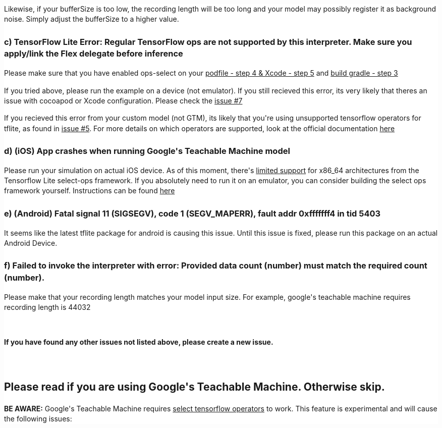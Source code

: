 Likewise, if your bufferSize is too low, the recording length will be too long and your model may possibly register it as background noise. Simply adjust the bufferSize to a higher value.


### **c) TensorFlow Lite Error: Regular TensorFlow ops are not supported by this interpreter. Make sure you apply/link the Flex delegate before inference** 

Please make sure that you have enabled ops-select on your [podfile - step 4 & Xcode - step 5](#ios-if-you-are-using-googles-teachable-machine-model-otherwise-skip) and [build gradle - step 3](#android-if-you-are-using-googles-teachable-machine-otherwise-skip)

If you tried above, please run the example on a device (not emulator). If you still recieved this error, its very likely that theres an issue with cocoapod or Xcode configuration. Please check the [issue #7](https://github.com/Caldarie/flutter_tflite_audio/issues/7)

If you recieved this error from your custom model (not GTM), its likely that you're using unsupported tensorflow operators for tflite, as found in [issue #5](https://github.com/Caldarie/flutter_tflite_audio/issues/5#issuecomment-789260402). For more details on which operators are supported, look at the official documentation [here](https://www.tensorflow.org/lite/guide/ops_compatibility)

### **d) (iOS) App crashes when running Google's Teachable Machine model** 

Please run your simulation on actual iOS device. As of this moment, there's [limited support](https://github.com/tensorflow/tensorflow/issues/44997#issuecomment-734001671) for x86_64 architectures from the Tensorflow Lite select-ops framework. If you absolutely need to run it on an emulator, you can consider building the select ops framework yourself. Instructions can be found [here](https://www.tensorflow.org/lite/guide/ops_select#ios)

### **e) (Android) Fatal signal 11 (SIGSEGV), code 1 (SEGV_MAPERR), fault addr 0xfffffff4 in tid 5403** 

It seems like the latest tflite package for android is causing this issue. Until this issue is fixed, please run this package on an actual Android Device. 

### **f) Failed to invoke the interpreter with error: Provided data count (number) must match the required count (number).** 

Please make that your recording length matches your model input size. For example, google's teachable machine requires recording length is 44032

<br>

**If you have found any other issues not listed above, please create a new issue.**

<br>

## Please read if you are using Google's Teachable Machine. Otherwise skip.

**BE AWARE:** Google's Teachable Machine requires [select tensorflow operators](https://www.tensorflow.org/lite/guide/ops_select#using_bazel_xcode) to work. This feature is experimental and will cause the following issues:
